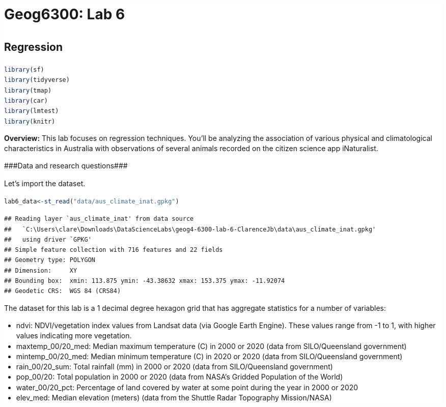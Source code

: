 Geog6300: Lab 6
================

## Regression

``` r
library(sf)
library(tidyverse)
library(tmap)
library(car)
library(lmtest)
library(knitr)
```

**Overview:** This lab focuses on regression techniques. You’ll be
analyzing the association of various physical and climatological
characteristics in Australia with observations of several animals
recorded on the citizen science app iNaturalist.

\###Data and research questions###

Let’s import the dataset.

``` r
lab6_data<-st_read("data/aus_climate_inat.gpkg")
```

    ## Reading layer `aus_climate_inat' from data source 
    ##   `C:\Users\clare\Downloads\DataScienceLabs\geog4-6300-lab-6-ClarenceJb\data\aus_climate_inat.gpkg' 
    ##   using driver `GPKG'
    ## Simple feature collection with 716 features and 22 fields
    ## Geometry type: POLYGON
    ## Dimension:     XY
    ## Bounding box:  xmin: 113.875 ymin: -43.38632 xmax: 153.375 ymax: -11.92074
    ## Geodetic CRS:  WGS 84 (CRS84)

The dataset for this lab is a 1 decimal degree hexagon grid that has
aggregate statistics for a number of variables:

- ndvi: NDVI/vegetation index values from Landsat data (via Google Earth
  Engine). These values range from -1 to 1, with higher values
  indicating more vegetation.
- maxtemp_00/20_med: Median maximum temperature (C) in 2000 or 2020
  (data from SILO/Queensland government)
- mintemp_00/20_med: Median minimum temperature (C) in 2020 or 2020
  (data from SILO/Queensland government)
- rain_00/20_sum: Total rainfall (mm) in 2000 or 2020 (data from
  SILO/Queensland government)
- pop_00/20: Total population in 2000 or 2020 (data from NASA’s Gridded
  Population of the World)
- water_00/20_pct: Percentage of land covered by water at some point
  during the year in 2000 or 2020
- elev_med: Median elevation (meters) (data from the Shuttle Radar
  Topography Mission/NASA)
